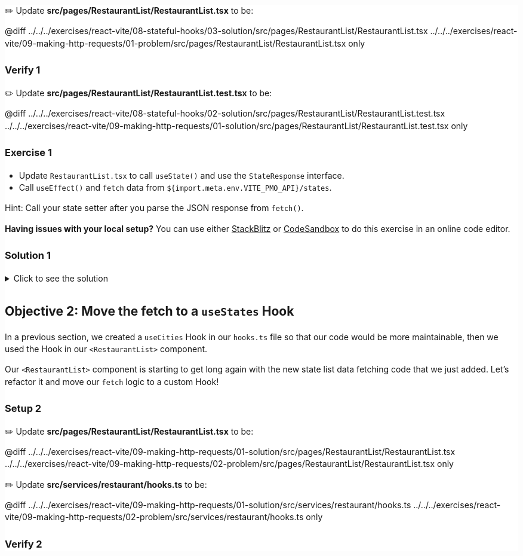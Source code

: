 ✏️ Update **src/pages/RestaurantList/RestaurantList.tsx** to be:

@diff ../../../exercises/react-vite/08-stateful-hooks/03-solution/src/pages/RestaurantList/RestaurantList.tsx ../../../exercises/react-vite/09-making-http-requests/01-problem/src/pages/RestaurantList/RestaurantList.tsx only

### Verify 1

✏️ Update **src/pages/RestaurantList/RestaurantList.test.tsx** to be:

@diff ../../../exercises/react-vite/08-stateful-hooks/02-solution/src/pages/RestaurantList/RestaurantList.test.tsx ../../../exercises/react-vite/09-making-http-requests/01-solution/src/pages/RestaurantList/RestaurantList.test.tsx only

### Exercise 1

- Update `RestaurantList.tsx` to call `useState()` and use the `StateResponse` interface.
- Call `useEffect()` and `fetch` data from `${import.meta.env.VITE_PMO_API}/states`.

Hint: Call your state setter after you parse the JSON response from `fetch()`.

<strong>Having issues with your local setup?</strong> You can use either [StackBlitz](https://stackblitz.com/fork/github/bitovi/academy/tree/main/exercises/react-vite/09-making-http-requests/01-problem?file=src/pages/RestaurantList/RestaurantList.tsx) or [CodeSandbox](https://codesandbox.io/p/devbox/github/bitovi/academy/tree/main/exercises/react-vite/09-making-http-requests/01-problem?file=src/pages/RestaurantList/RestaurantList.tsx) to do this exercise in an online code editor.

### Solution 1

<details><summary>Click to see the solution</summary></details>

## Objective 2: Move the fetch to a `useStates` Hook

In a previous section, we created a `useCities` Hook in our `hooks.ts` file so that our code would be more maintainable, then we used the Hook in our `<RestaurantList>` component.

Our `<RestaurantList>` component is starting to get long again with the new state list data fetching code that we just added. Let’s refactor it and move our `fetch` logic to a custom Hook!

### Setup 2

✏️ Update **src/pages/RestaurantList/RestaurantList.tsx** to be:

@diff ../../../exercises/react-vite/09-making-http-requests/01-solution/src/pages/RestaurantList/RestaurantList.tsx ../../../exercises/react-vite/09-making-http-requests/02-problem/src/pages/RestaurantList/RestaurantList.tsx only

✏️ Update **src/services/restaurant/hooks.ts** to be:

@diff ../../../exercises/react-vite/09-making-http-requests/01-solution/src/services/restaurant/hooks.ts ../../../exercises/react-vite/09-making-http-requests/02-problem/src/services/restaurant/hooks.ts only

### Verify 2
